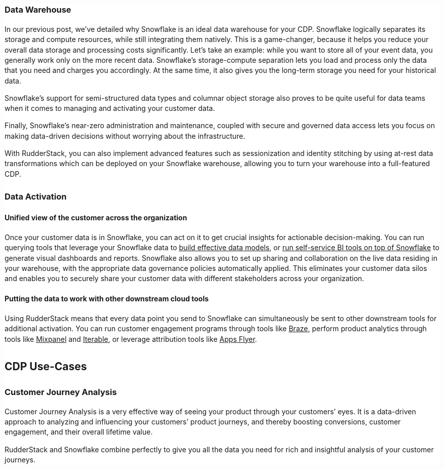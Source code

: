### **Data Warehouse**

In our previous post, we’ve detailed why Snowflake is an ideal data warehouse for your CDP. Snowflake logically separates its storage and compute resources, while still integrating them natively. This is a game-changer, because it helps you reduce your overall data storage and processing costs significantly. Let’s take an example: while you want to store all of your event data, you generally work only on the more recent data. Snowflake’s storage-compute separation lets you load and process only the data that you need and charges you accordingly. At the same time, it also gives you the long-term storage you need for your historical data.

Snowflake’s support for semi-structured data types and columnar object storage also proves to be quite useful for data teams when it comes to managing and activating your customer data.

Finally, Snowflake’s near-zero administration and maintenance, coupled with secure and governed data access lets you focus on making data-driven decisions without worrying about the infrastructure.

With RudderStack, you can also implement advanced features such as sessionization and identity stitching by using at-rest data transformations which can be deployed on your Snowflake warehouse, allowing you to turn your warehouse into a full-featured CDP.

### **Data Activation**

#### Unified view of the customer across the organization

Once your customer data is in Snowflake, you can act on it to get crucial insights for actionable decision-making. You can run querying tools that leverage your Snowflake data to [build effective data models](https://www.snowflake.com/workloads/data-science/), or [run self-service BI tools on top of Snowflake](https://docs.snowflake.com/en/user-guide/ecosystem-bi.html) to generate visual dashboards and reports. Snowflake also allows you to set up sharing and collaboration on the live data residing in your warehouse, with the appropriate data governance policies automatically applied. This eliminates your customer data silos and enables you to securely share your customer data with different stakeholders across your organization.

#### Putting the data to work with other downstream cloud tools

Using RudderStack means that every data point you send to Snowflake can simultaneously be sent to other downstream tools for additional activation. You can run customer engagement programs through tools like [Braze](https://www.braze.com/), perform product analytics through tools like [Mixpanel](https://mixpanel.com/) and [Iterable](https://iterable.com/), or leverage attribution tools like [Apps Flyer](https://www.appsflyer.com/).

**CDP Use-Cases**
-----------------

### **Customer Journey Analysis**

Customer Journey Analysis is a very effective way of seeing your product through your customers’ eyes. It is a data-driven approach to analyzing and influencing your customers’ product journeys, and thereby boosting conversions, customer engagement, and their overall lifetime value.

RudderStack and Snowflake combine perfectly to give you all the data you need for rich and insightful analysis of your customer journeys.
